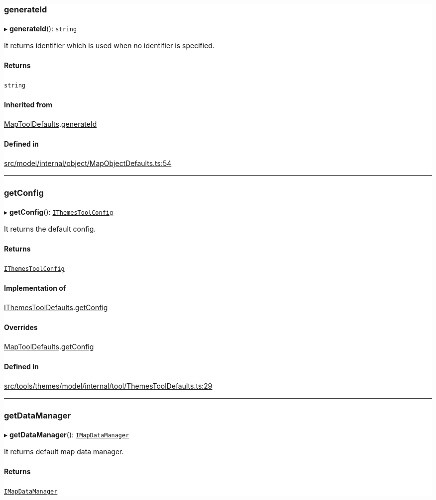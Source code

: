### generateId

▸ **generateId**(): `string`

It returns identifier which is used when no identifier is specified.

#### Returns

`string`

#### Inherited from

[MapToolDefaults](MapToolDefaults.md).[generateId](MapToolDefaults.md#generateid)

#### Defined in

[src/model/internal/object/MapObjectDefaults.ts:54](https://github.com/geovisto/geovisto-map/blob/e22d774889dbc28cc1ec62933ecf6bab6690f172/src/model/internal/object/MapObjectDefaults.ts#L54)

___

### getConfig

▸ **getConfig**(): [`IThemesToolConfig`](../modules.md#ithemestoolconfig)

It returns the default config.

#### Returns

[`IThemesToolConfig`](../modules.md#ithemestoolconfig)

#### Implementation of

[IThemesToolDefaults](../interfaces/IThemesToolDefaults.md).[getConfig](../interfaces/IThemesToolDefaults.md#getconfig)

#### Overrides

[MapToolDefaults](MapToolDefaults.md).[getConfig](MapToolDefaults.md#getconfig)

#### Defined in

[src/tools/themes/model/internal/tool/ThemesToolDefaults.ts:29](https://github.com/geovisto/geovisto-map/blob/e22d774889dbc28cc1ec62933ecf6bab6690f172/src/tools/themes/model/internal/tool/ThemesToolDefaults.ts#L29)

___

### getDataManager

▸ **getDataManager**(): [`IMapDataManager`](../interfaces/IMapDataManager.md)

It returns default map data manager.

#### Returns

[`IMapDataManager`](../interfaces/IMapDataManager.md)
